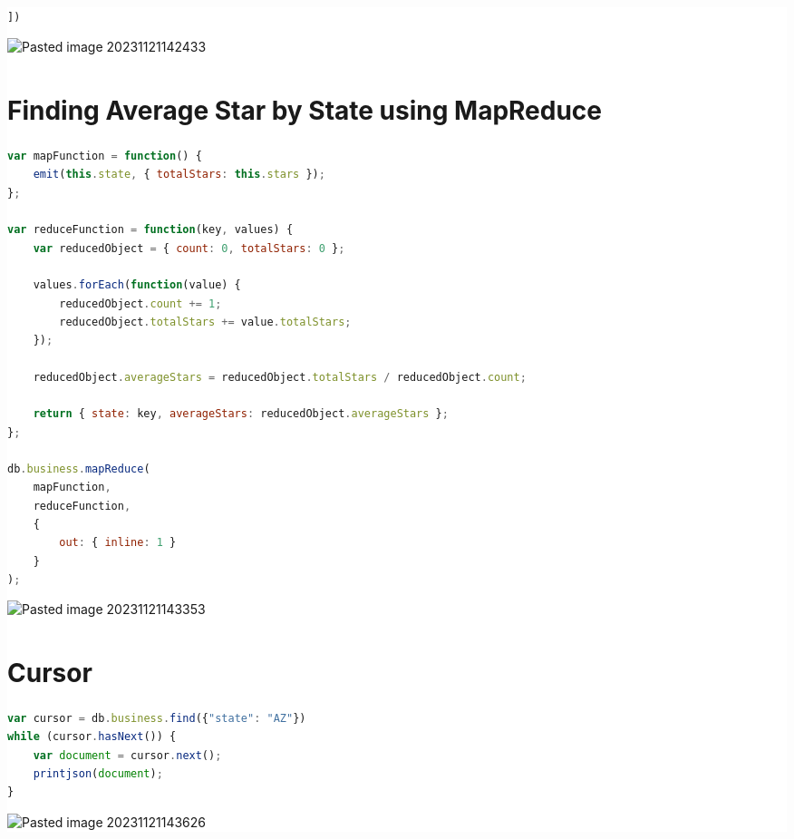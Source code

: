 ```js
])
```

![Pasted image 20231121142433](../assets/Pasted%20image%2020231121142433.png)


# Finding Average Star by State using MapReduce
```js
var mapFunction = function() {
    emit(this.state, { totalStars: this.stars });
};

var reduceFunction = function(key, values) {
    var reducedObject = { count: 0, totalStars: 0 };

    values.forEach(function(value) {
        reducedObject.count += 1;
        reducedObject.totalStars += value.totalStars;
    });

    reducedObject.averageStars = reducedObject.totalStars / reducedObject.count;

    return { state: key, averageStars: reducedObject.averageStars };
};

db.business.mapReduce(
    mapFunction,
    reduceFunction,
    {
        out: { inline: 1 }
    }
);

```

![Pasted image 20231121143353](../assets/Pasted%20image%2020231121143353.png)

# Cursor
```js
var cursor = db.business.find({"state": "AZ"})
while (cursor.hasNext()) { 
	var document = cursor.next();
	printjson(document);
}
```

![Pasted image 20231121143626](../assets/Pasted%20image%2020231121143626.png)
